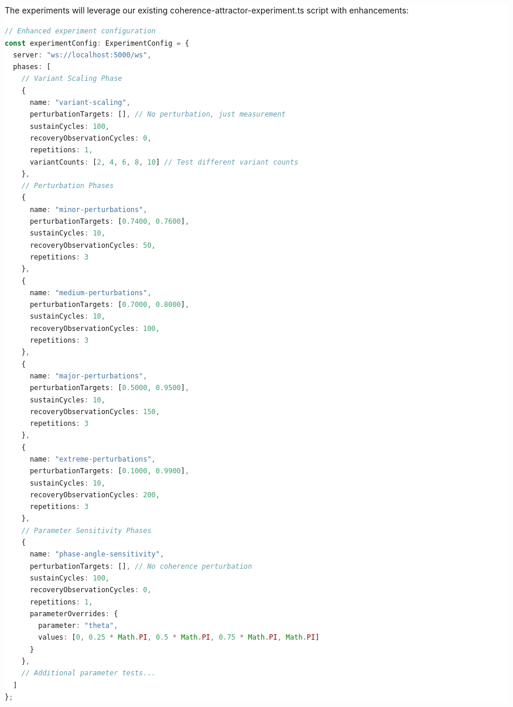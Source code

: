 The experiments will leverage our existing coherence-attractor-experiment.ts script with enhancements:

```typescript
// Enhanced experiment configuration
const experimentConfig: ExperimentConfig = {
  server: "ws://localhost:5000/ws",
  phases: [
    // Variant Scaling Phase
    {
      name: "variant-scaling",
      perturbationTargets: [], // No perturbation, just measurement
      sustainCycles: 100,
      recoveryObservationCycles: 0,
      repetitions: 1,
      variantCounts: [2, 4, 6, 8, 10] // Test different variant counts
    },
    // Perturbation Phases
    {
      name: "minor-perturbations",
      perturbationTargets: [0.7400, 0.7600],
      sustainCycles: 10,
      recoveryObservationCycles: 50,
      repetitions: 3
    },
    {
      name: "medium-perturbations",
      perturbationTargets: [0.7000, 0.8000],
      sustainCycles: 10,
      recoveryObservationCycles: 100,
      repetitions: 3
    },
    {
      name: "major-perturbations",
      perturbationTargets: [0.5000, 0.9500],
      sustainCycles: 10,
      recoveryObservationCycles: 150,
      repetitions: 3
    },
    {
      name: "extreme-perturbations",
      perturbationTargets: [0.1000, 0.9900],
      sustainCycles: 10,
      recoveryObservationCycles: 200,
      repetitions: 3
    },
    // Parameter Sensitivity Phases
    {
      name: "phase-angle-sensitivity",
      perturbationTargets: [], // No coherence perturbation
      sustainCycles: 100,
      recoveryObservationCycles: 0,
      repetitions: 1,
      parameterOverrides: {
        parameter: "theta",
        values: [0, 0.25 * Math.PI, 0.5 * Math.PI, 0.75 * Math.PI, Math.PI]
      }
    },
    // Additional parameter tests...
  ]
};
```
